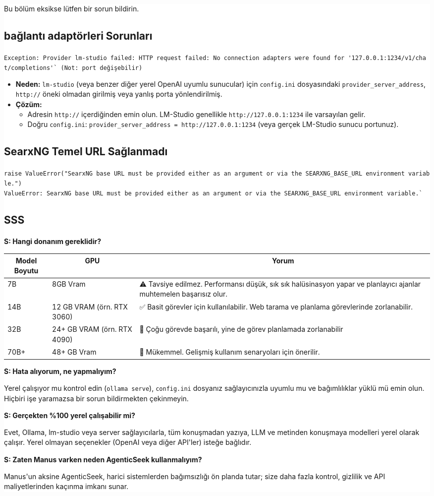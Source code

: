 Bu bölüm eksikse lütfen bir sorun bildirin.

##  bağlantı adaptörleri Sorunları

```
Exception: Provider lm-studio failed: HTTP request failed: No connection adapters were found for '127.0.0.1:1234/v1/chat/completions'` (Not: port değişebilir)
```

*   **Neden:** `lm-studio` (veya benzer diğer yerel OpenAI uyumlu sunucular) için `config.ini` dosyasındaki `provider_server_address`, `http://` öneki olmadan girilmiş veya yanlış porta yönlendirilmiş.
*   **Çözüm:**
    *   Adresin `http://` içerdiğinden emin olun. LM-Studio genellikle `http://127.0.0.1:1234` ile varsayılan gelir.
    *   Doğru `config.ini`: `provider_server_address = http://127.0.0.1:1234` (veya gerçek LM-Studio sunucu portunuz).

## SearxNG Temel URL Sağlanmadı

```
raise ValueError("SearxNG base URL must be provided either as an argument or via the SEARXNG_BASE_URL environment variable.")
ValueError: SearxNG base URL must be provided either as an argument or via the SEARXNG_BASE_URL environment variable.`
```

## SSS

**S: Hangi donanım gereklidir?**  

| Model Boyutu | GPU  | Yorum                                               |
|--------------|------|-----------------------------------------------------|
| 7B           | 8GB Vram | ⚠️ Tavsiye edilmez. Performansı düşük, sık sık halüsinasyon yapar ve planlayıcı ajanlar muhtemelen başarısız olur. |
| 14B          | 12 GB VRAM (örn. RTX 3060) | ✅ Basit görevler için kullanılabilir. Web tarama ve planlama görevlerinde zorlanabilir. |
| 32B          | 24+ GB VRAM (örn. RTX 4090) | 🚀 Çoğu görevde başarılı, yine de görev planlamada zorlanabilir |
| 70B+         | 48+ GB Vram | 💪 Mükemmel. Gelişmiş kullanım senaryoları için önerilir. |

**S: Hata alıyorum, ne yapmalıyım?**  

Yerel çalışıyor mu kontrol edin (`ollama serve`), `config.ini` dosyanız sağlayıcınızla uyumlu mu ve bağımlılıklar yüklü mü emin olun. Hiçbiri işe yaramazsa bir sorun bildirmekten çekinmeyin.

**S: Gerçekten %100 yerel çalışabilir mi?**  

Evet, Ollama, lm-studio veya server sağlayıcılarla, tüm konuşmadan yazıya, LLM ve metinden konuşmaya modelleri yerel olarak çalışır. Yerel olmayan seçenekler (OpenAI veya diğer API'ler) isteğe bağlıdır.

**S: Zaten Manus varken neden AgenticSeek kullanmalıyım?**

Manus'un aksine AgenticSeek, harici sistemlerden bağımsızlığı ön planda tutar; size daha fazla kontrol, gizlilik ve API maliyetlerinden kaçınma imkanı sunar.

